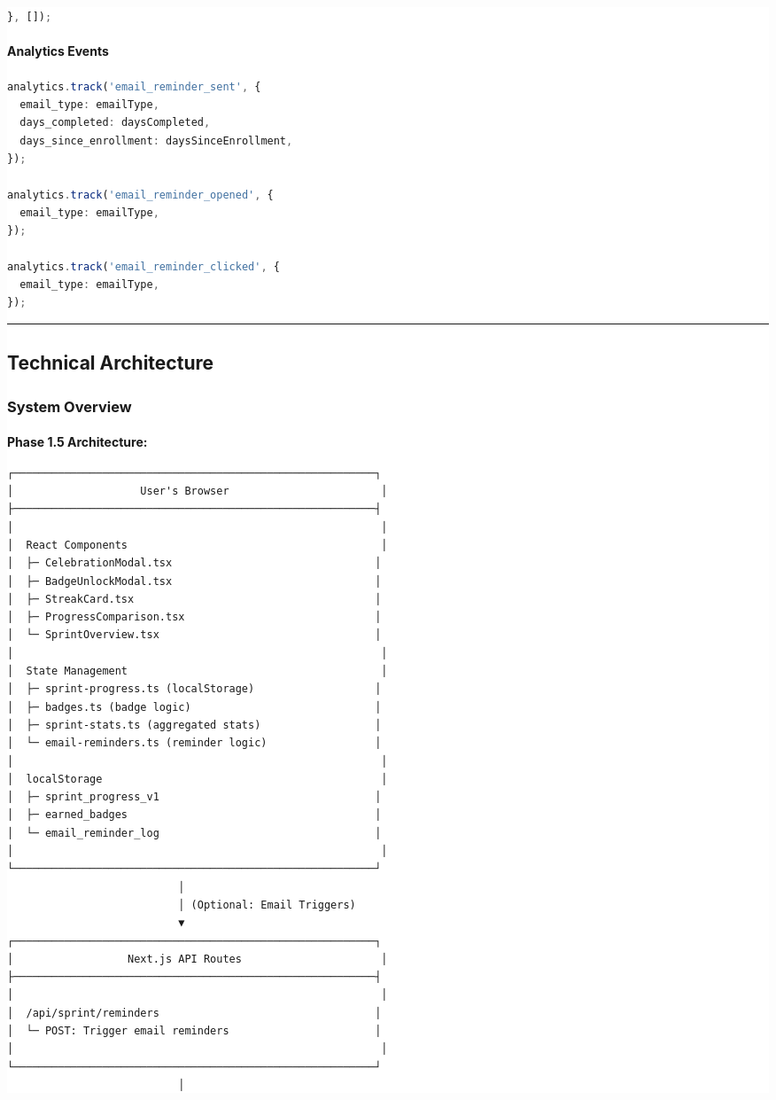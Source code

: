 ```typescript
}, []);
```

#### Analytics Events
```typescript
analytics.track('email_reminder_sent', {
  email_type: emailType,
  days_completed: daysCompleted,
  days_since_enrollment: daysSinceEnrollment,
});

analytics.track('email_reminder_opened', {
  email_type: emailType,
});

analytics.track('email_reminder_clicked', {
  email_type: emailType,
});
```

---

## Technical Architecture

### System Overview

**Phase 1.5 Architecture:**
```
┌─────────────────────────────────────────────────────────┐
│                    User's Browser                        │
├─────────────────────────────────────────────────────────┤
│                                                          │
│  React Components                                        │
│  ├─ CelebrationModal.tsx                                │
│  ├─ BadgeUnlockModal.tsx                                │
│  ├─ StreakCard.tsx                                      │
│  ├─ ProgressComparison.tsx                              │
│  └─ SprintOverview.tsx                                  │
│                                                          │
│  State Management                                        │
│  ├─ sprint-progress.ts (localStorage)                   │
│  ├─ badges.ts (badge logic)                             │
│  ├─ sprint-stats.ts (aggregated stats)                  │
│  └─ email-reminders.ts (reminder logic)                 │
│                                                          │
│  localStorage                                            │
│  ├─ sprint_progress_v1                                  │
│  ├─ earned_badges                                       │
│  └─ email_reminder_log                                  │
│                                                          │
└─────────────────────────────────────────────────────────┘
                           │
                           │ (Optional: Email Triggers)
                           ▼
┌─────────────────────────────────────────────────────────┐
│                  Next.js API Routes                      │
├─────────────────────────────────────────────────────────┤
│                                                          │
│  /api/sprint/reminders                                  │
│  └─ POST: Trigger email reminders                       │
│                                                          │
└─────────────────────────────────────────────────────────┘
                           │
```